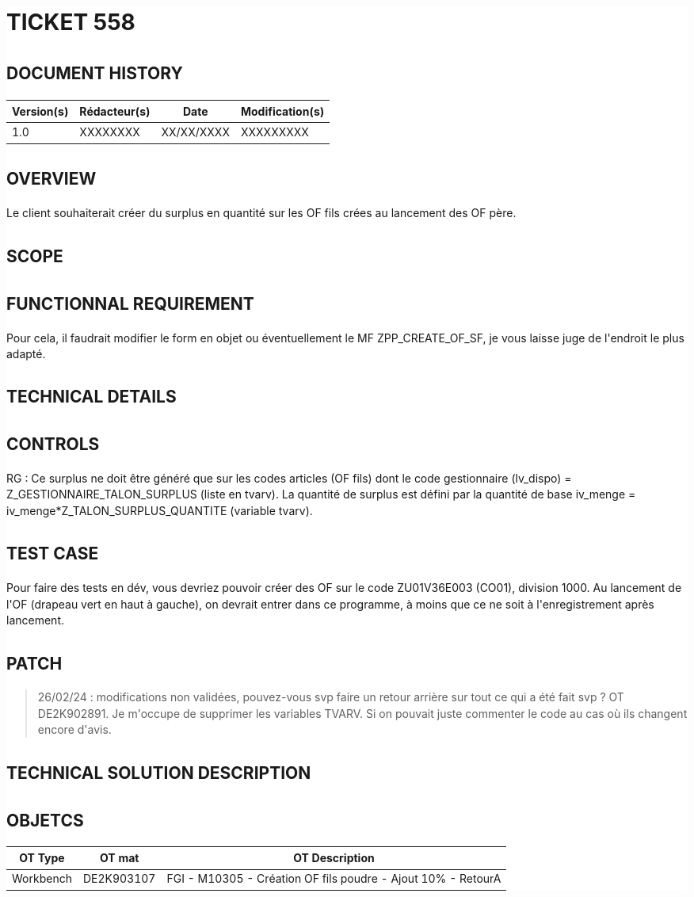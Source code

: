 # **TICKET 558**

## DOCUMENT HISTORY

| Version(s)  | Rédacteur(s)  | Date                | Modification(s)      |
|-------------|---------------|---------------------|----------------------|
| 1.0         | XXXXXXXX      | XX/XX/XXXX          | XXXXXXXXX            |

## OVERVIEW

Le client souhaiterait créer du surplus en quantité sur les OF fils crées au lancement des OF père.

## SCOPE

## FUNCTIONNAL REQUIREMENT

Pour cela, il faudrait modifier le form en objet ou éventuellement le MF ZPP_CREATE_OF_SF, je vous laisse juge de l'endroit le plus adapté.  

## TECHNICAL DETAILS

## CONTROLS

RG : Ce surplus ne doit être généré que sur les codes articles (OF fils) dont le code gestionnaire (lv_dispo) = Z_GESTIONNAIRE_TALON_SURPLUS (liste en tvarv). La quantité de surplus est défini par la quantité de base iv_menge = iv_menge*Z_TALON_SURPLUS_QUANTITE (variable tvarv).  

## TEST CASE

Pour faire des tests en dév, vous devriez pouvoir créer des OF sur le code ZU01V36E003 (CO01), division 1000. Au lancement de l'OF (drapeau vert en haut à gauche), on devrait entrer dans ce programme, à moins que ce ne soit à l'enregistrement après lancement.  

## PATCH

> 26/02/24 : modifications non validées, pouvez-vous svp faire un retour arrière sur tout ce qui a été fait svp ? OT DE2K902891. Je m'occupe de supprimer les variables TVARV. Si on pouvait juste commenter le code au cas où ils changent encore d'avis.

## TECHNICAL SOLUTION DESCRIPTION

## OBJETCS

| OT Type   | OT mat           | OT Description                                               |
|-----------|------------------|--------------------------------------------------------------|
| Workbench | DE2K903107       | FGI - M10305 - Création OF fils poudre - Ajout 10% - RetourA |
